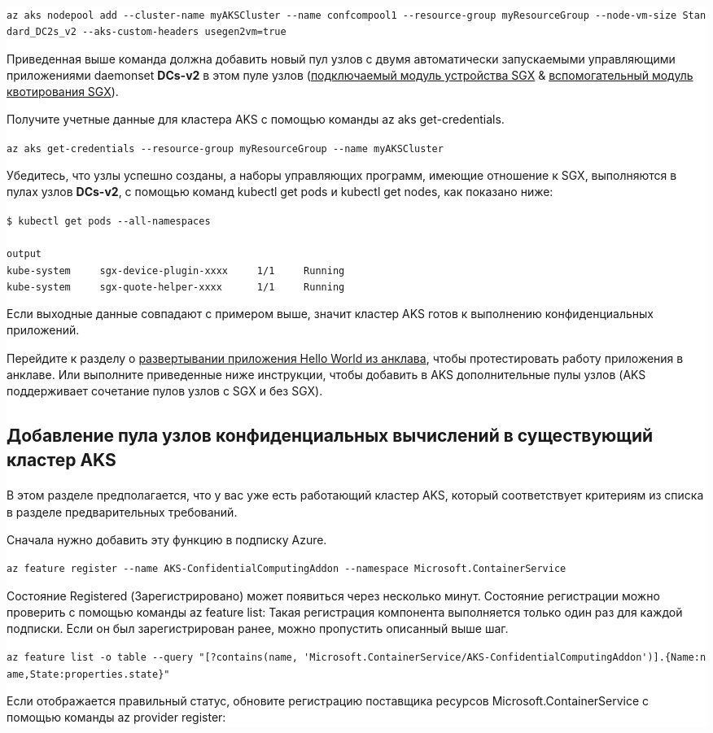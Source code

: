 ```azurecli-interactive
az aks nodepool add --cluster-name myAKSCluster --name confcompool1 --resource-group myResourceGroup --node-vm-size Standard_DC2s_v2 --aks-custom-headers usegen2vm=true
```
Приведенная выше команда должна добавить новый пул узлов с двумя автоматически запускаемыми управляющими приложениями daemonset **DC<x>s-v2** в этом пуле узлов ([подключаемый модуль устройства SGX](confidential-nodes-aks-overview.md#sgx-plugin) & [вспомогательный модуль квотирования SGX](confidential-nodes-aks-overview.md#sgx-quote)).

Получите учетные данные для кластера AKS с помощью команды az aks get-credentials.

```azurecli-interactive
az aks get-credentials --resource-group myResourceGroup --name myAKSCluster
```
Убедитесь, что узлы успешно созданы, а наборы управляющих программ, имеющие отношение к SGX, выполняются в пулах узлов **DC<x>s-v2**, с помощью команд kubectl get pods и kubectl get nodes, как показано ниже:

```console
$ kubectl get pods --all-namespaces

output
kube-system     sgx-device-plugin-xxxx     1/1     Running
kube-system     sgx-quote-helper-xxxx      1/1     Running
```
Если выходные данные совпадают с примером выше, значит кластер AKS готов к выполнению конфиденциальных приложений.

Перейдите к разделу о [развертывании приложения Hello World из анклава](#hello-world), чтобы протестировать работу приложения в анклаве. Или выполните приведенные ниже инструкции, чтобы добавить в AKS дополнительные пулы узлов (AKS поддерживает сочетание пулов узлов с SGX и без SGX).

## <a name="adding-confidential-computing-node-pool-to-existing-aks-cluster"></a>Добавление пула узлов конфиденциальных вычислений в существующий кластер AKS<a id="existing-cluster"></a>

В этом разделе предполагается, что у вас уже есть работающий кластер AKS, который соответствует критериям из списка в разделе предварительных требований.

Сначала нужно добавить эту функцию в подписку Azure.

```azurecli-interactive
az feature register --name AKS-ConfidentialComputingAddon --namespace Microsoft.ContainerService
```
Состояние Registered (Зарегистрировано) может появиться через несколько минут. Состояние регистрации можно проверить с помощью команды az feature list: Такая регистрация компонента выполняется только один раз для каждой подписки. Если он был зарегистрирован ранее, можно пропустить описанный выше шаг.

```azurecli-interactive
az feature list -o table --query "[?contains(name, 'Microsoft.ContainerService/AKS-ConfidentialComputingAddon')].{Name:name,State:properties.state}"
```
Если отображается правильный статус, обновите регистрацию поставщика ресурсов Microsoft.ContainerService с помощью команды az provider register:
